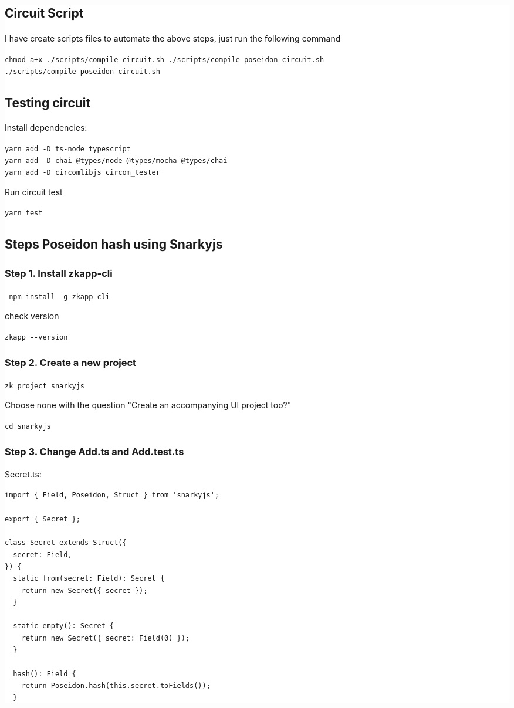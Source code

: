 
## **Circuit Script**
I have create scripts files to automate the above steps, just run the following command
```
chmod a+x ./scripts/compile-circuit.sh ./scripts/compile-poseidon-circuit.sh
./scripts/compile-poseidon-circuit.sh
```


## Testing circuit
Install dependencies:
```
yarn add -D ts-node typescript
yarn add -D chai @types/node @types/mocha @types/chai
yarn add -D circomlibjs circom_tester
```

Run circuit test
```
yarn test
```

## Steps Poseidon hash using Snarkyjs

### **Step 1. Install zkapp-cli**
```
 npm install -g zkapp-cli
 ```

 check version
 ```
 zkapp --version
 ```


### **Step 2. Create a new project**
```
zk project snarkyjs
```

Choose none with the question "Create an accompanying UI project too?"

```
cd snarkyjs
```
### **Step 3. Change Add.ts and Add.test.ts**
Secret.ts:
```
import { Field, Poseidon, Struct } from 'snarkyjs';

export { Secret };

class Secret extends Struct({
  secret: Field,
}) {
  static from(secret: Field): Secret {
    return new Secret({ secret });
  }

  static empty(): Secret {
    return new Secret({ secret: Field(0) });
  }

  hash(): Field {
    return Poseidon.hash(this.secret.toFields());
  }
```